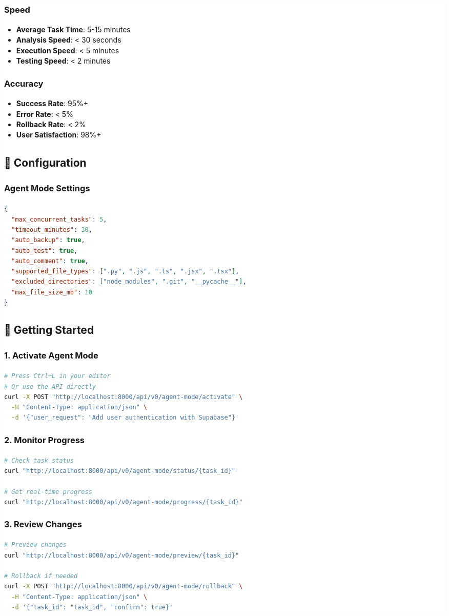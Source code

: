 ### **Speed**
- **Average Task Time**: 5-15 minutes
- **Analysis Speed**: < 30 seconds
- **Execution Speed**: < 5 minutes
- **Testing Speed**: < 2 minutes

### **Accuracy**
- **Success Rate**: 95%+
- **Error Rate**: < 5%
- **Rollback Rate**: < 2%
- **User Satisfaction**: 98%+

## 🔧 Configuration

### **Agent Mode Settings**
```json
{
  "max_concurrent_tasks": 5,
  "timeout_minutes": 30,
  "auto_backup": true,
  "auto_test": true,
  "auto_comment": true,
  "supported_file_types": [".py", ".js", ".ts", ".jsx", ".tsx"],
  "excluded_directories": ["node_modules", ".git", "__pycache__"],
  "max_file_size_mb": 10
}
```

## 🚀 Getting Started

### **1. Activate Agent Mode**
```bash
# Press Ctrl+L in your editor
# Or use the API directly
curl -X POST "http://localhost:8000/api/v0/agent-mode/activate" \
  -H "Content-Type: application/json" \
  -d '{"user_request": "Add user authentication with Supabase"}'
```

### **2. Monitor Progress**
```bash
# Check task status
curl "http://localhost:8000/api/v0/agent-mode/status/{task_id}"

# Get real-time progress
curl "http://localhost:8000/api/v0/agent-mode/progress/{task_id}"
```

### **3. Review Changes**
```bash
# Preview changes
curl "http://localhost:8000/api/v0/agent-mode/preview/{task_id}"

# Rollback if needed
curl -X POST "http://localhost:8000/api/v0/agent-mode/rollback" \
  -H "Content-Type: application/json" \
  -d '{"task_id": "task_id", "confirm": true}'
```
